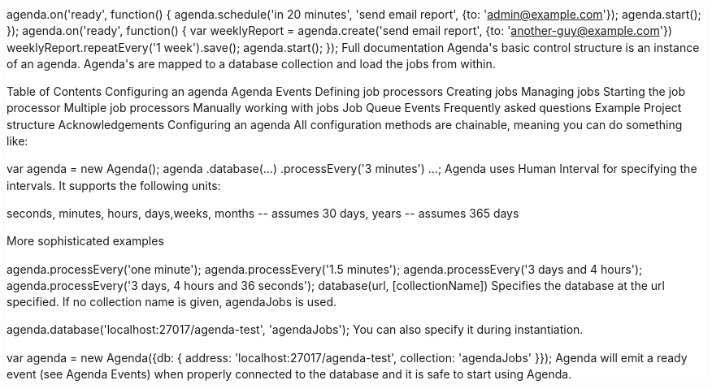 agenda.on('ready', function() {
  agenda.schedule('in 20 minutes', 'send email report', {to: 'admin@example.com'});
  agenda.start();
});
agenda.on('ready', function() {
  var weeklyReport = agenda.create('send email report', {to: 'another-guy@example.com'})
  weeklyReport.repeatEvery('1 week').save();
  agenda.start();
});
Full documentation
Agenda's basic control structure is an instance of an agenda. Agenda's are mapped to a database collection and load the jobs from within.

Table of Contents
Configuring an agenda
Agenda Events
Defining job processors
Creating jobs
Managing jobs
Starting the job processor
Multiple job processors
Manually working with jobs
Job Queue Events
Frequently asked questions
Example Project structure
Acknowledgements
Configuring an agenda
All configuration methods are chainable, meaning you can do something like:

var agenda = new Agenda();
agenda
  .database(...)
  .processEvery('3 minutes')
  ...;
Agenda uses Human Interval for specifying the intervals. It supports the following units:

seconds, minutes, hours, days,weeks, months -- assumes 30 days, years -- assumes 365 days

More sophisticated examples

agenda.processEvery('one minute');
agenda.processEvery('1.5 minutes');
agenda.processEvery('3 days and 4 hours');
agenda.processEvery('3 days, 4 hours and 36 seconds');
database(url, [collectionName])
Specifies the database at the url specified. If no collection name is given, agendaJobs is used.

agenda.database('localhost:27017/agenda-test', 'agendaJobs');
You can also specify it during instantiation.

var agenda = new Agenda({db: { address: 'localhost:27017/agenda-test', collection: 'agendaJobs' }});
Agenda will emit a ready event (see Agenda Events) when properly connected to the database and it is safe to start using Agenda.
